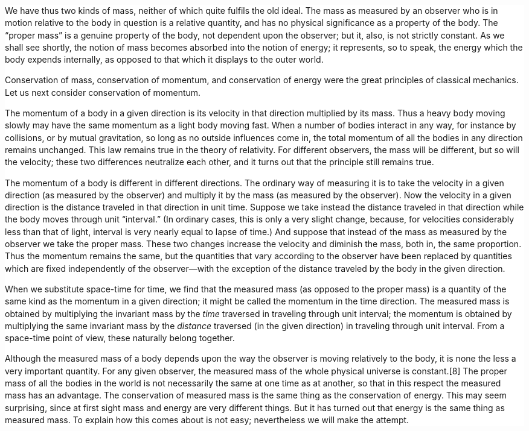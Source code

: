We have thus two kinds of mass, neither of which quite fulfils the old
ideal. The mass as measured by an observer who is in motion relative
to the body in question is a relative quantity, and has no physical
significance as a property of the body. The “proper mass” is a genuine
property of the body, not dependent upon the observer; but it, also,
is not strictly constant. As we shall see shortly, the notion of mass
becomes absorbed into the notion of energy; it represents, so to speak,
the energy which the body expends internally, as opposed to that which
it displays to the outer world.

Conservation of mass, conservation of momentum, and conservation of
energy were the great principles of classical mechanics. Let us next
consider conservation of momentum.

The momentum of a body in a given direction is its velocity in that
direction multiplied by its mass. Thus a heavy body moving slowly may
have the same momentum as a light body moving fast. When a number of
bodies interact in any way, for instance by collisions, or by mutual
gravitation, so long as no outside influences come in, the total
momentum of all the bodies in any direction remains unchanged. This law
remains true in the theory of relativity. For different observers, the
mass will be different, but so will the velocity; these two differences
neutralize each other, and it turns out that the principle still
remains true.

The momentum of a body is different in different directions. The
ordinary way of measuring it is to take the velocity in a given
direction (as measured by the observer) and multiply it by the mass (as
measured by the observer). Now the velocity in a given direction is
the distance traveled in that direction in unit time. Suppose we take
instead the distance traveled in that direction while the body moves
through unit “interval.” (In ordinary cases, this is only a very slight
change, because, for velocities considerably less than that of light,
interval is very nearly equal to lapse of time.) And suppose that
instead of the mass as measured by the observer we take the proper
mass. These two changes increase the velocity and diminish the mass,
both in, the same proportion. Thus the momentum remains the same, but
the quantities that vary according to the observer have been replaced
by quantities which are fixed independently of the observer—with the
exception of the distance traveled by the body in the given direction.

When we substitute space-time for time, we find that the measured
mass (as opposed to the proper mass) is a quantity of the same kind
as the momentum in a given direction; it might be called the momentum
in the time direction. The measured mass is obtained by multiplying
the invariant mass by the _time_ traversed in traveling through unit
interval; the momentum is obtained by multiplying the same invariant
mass by the _distance_ traversed (in the given direction) in traveling
through unit interval. From a space-time point of view, these naturally
belong together.

Although the measured mass of a body depends upon the way the observer
is moving relatively to the body, it is none the less a very important
quantity. For any given observer, the measured mass of the whole
physical universe is constant.[8] The proper mass of all the bodies
in the world is not necessarily the same at one time as at another,
so that in this respect the measured mass has an advantage. The
conservation of measured mass is the same thing as the conservation of
energy. This may seem surprising, since at first sight mass and energy
are very different things. But it has turned out that energy is the
same thing as measured mass. To explain how this comes about is not
easy; nevertheless we will make the attempt.
